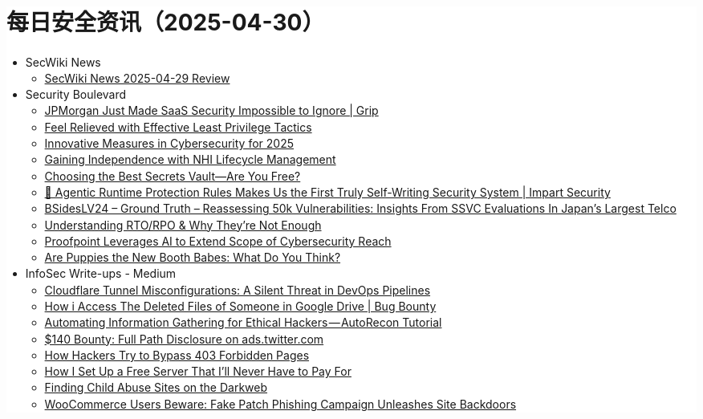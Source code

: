 # 每日安全资讯（2025-04-30）

- SecWiki News
  - [SecWiki News 2025-04-29 Review](http://www.sec-wiki.com/?2025-04-29)
- Security Boulevard
  - [JPMorgan Just Made SaaS Security Impossible to Ignore | Grip](https://securityboulevard.com/2025/04/jpmorgan-just-made-saas-security-impossible-to-ignore-grip/?utm_source=rss&utm_medium=rss&utm_campaign=jpmorgan-just-made-saas-security-impossible-to-ignore-grip)
  - [Feel Relieved with Effective Least Privilege Tactics](https://securityboulevard.com/2025/04/feel-relieved-with-effective-least-privilege-tactics/?utm_source=rss&utm_medium=rss&utm_campaign=feel-relieved-with-effective-least-privilege-tactics)
  - [Innovative Measures in Cybersecurity for 2025](https://securityboulevard.com/2025/04/innovative-measures-in-cybersecurity-for-2025/?utm_source=rss&utm_medium=rss&utm_campaign=innovative-measures-in-cybersecurity-for-2025)
  - [Gaining Independence with NHI Lifecycle Management](https://securityboulevard.com/2025/04/gaining-independence-with-nhi-lifecycle-management/?utm_source=rss&utm_medium=rss&utm_campaign=gaining-independence-with-nhi-lifecycle-management)
  - [Choosing the Best Secrets Vault—Are You Free?](https://securityboulevard.com/2025/04/choosing-the-best-secrets-vault-are-you-free/?utm_source=rss&utm_medium=rss&utm_campaign=choosing-the-best-secrets-vault-are-you-free)
  - [🚀  Agentic Runtime Protection Rules Makes Us the First Truly Self-Writing Security System | Impart Security](https://securityboulevard.com/2025/04/%f0%9f%9a%80-agentic-runtime-protection-rules-makes-us-the-first-truly-self-writing-security-system-impart-security/?utm_source=rss&utm_medium=rss&utm_campaign=%25f0%259f%259a%2580-agentic-runtime-protection-rules-makes-us-the-first-truly-self-writing-security-system-impart-security)
  - [BSidesLV24 – Ground Truth – Reassessing 50k Vulnerabilities: Insights From SSVC Evaluations In Japan’s Largest Telco](https://securityboulevard.com/2025/04/bsideslv24-ground-truth-reassessing-50k-vulnerabilities-insights-from-ssvc-evaluations-in-japans-largest-telco/?utm_source=rss&utm_medium=rss&utm_campaign=bsideslv24-ground-truth-reassessing-50k-vulnerabilities-insights-from-ssvc-evaluations-in-japans-largest-telco)
  - [Understanding RTO/RPO & Why They’re Not Enough](https://securityboulevard.com/2025/04/understanding-rto-rpo-why-theyre-not-enough/?utm_source=rss&utm_medium=rss&utm_campaign=understanding-rto-rpo-why-theyre-not-enough)
  - [Proofpoint Leverages AI to Extend Scope of Cybersecurity Reach](https://securityboulevard.com/2025/04/proofpoint-leverages-ai-to-extend-scope-of-cybersecurity-reach/?utm_source=rss&utm_medium=rss&utm_campaign=proofpoint-leverages-ai-to-extend-scope-of-cybersecurity-reach)
  - [Are Puppies the New Booth Babes: What Do You Think?](https://securityboulevard.com/2025/04/are-puppies-the-new-booth-babes-what-do-you-think/?utm_source=rss&utm_medium=rss&utm_campaign=are-puppies-the-new-booth-babes-what-do-you-think)
- InfoSec Write-ups - Medium
  - [Cloudflare Tunnel Misconfigurations: A Silent Threat in DevOps Pipelines](https://infosecwriteups.com/cloudflare-tunnel-misconfigurations-a-silent-threat-in-devops-pipelines-c1842ca56fdd?source=rss----7b722bfd1b8d---4)
  - [How i Access The Deleted Files of Someone in Google Drive | Bug Bounty](https://infosecwriteups.com/how-i-access-the-deleted-files-of-someone-in-google-drive-bug-bounty-eac134df1de4?source=rss----7b722bfd1b8d---4)
  - [Automating Information Gathering for Ethical Hackers — AutoRecon Tutorial](https://infosecwriteups.com/automating-information-gathering-for-ethical-hackers-autorecon-tutorial-cd0448dad93f?source=rss----7b722bfd1b8d---4)
  - [$140 Bounty: Full Path Disclosure on ads.twitter.com](https://infosecwriteups.com/140-bounty-full-path-disclosure-on-ads-twitter-com-bdedd140ac27?source=rss----7b722bfd1b8d---4)
  - [How Hackers Try to Bypass 403 Forbidden Pages](https://infosecwriteups.com/how-hackers-try-to-bypass-403-forbidden-pages-239c3f51a674?source=rss----7b722bfd1b8d---4)
  - [How I Set Up a Free Server That I’ll Never Have to Pay For](https://infosecwriteups.com/how-i-set-up-a-free-server-that-ill-never-have-to-pay-for-804b5fe52901?source=rss----7b722bfd1b8d---4)
  - [Finding Child Abuse Sites on the Darkweb](https://infosecwriteups.com/finding-child-abuse-sites-on-the-darkweb-efc3a954caf6?source=rss----7b722bfd1b8d---4)
  - [WooCommerce Users Beware: Fake Patch Phishing Campaign Unleashes Site Backdoors](https://infosecwriteups.com/woocommerce-users-beware-fake-patch-phishing-campaign-unleashes-site-backdoors-d77ccb847d8b?source=rss----7b722bfd1b8d---4)